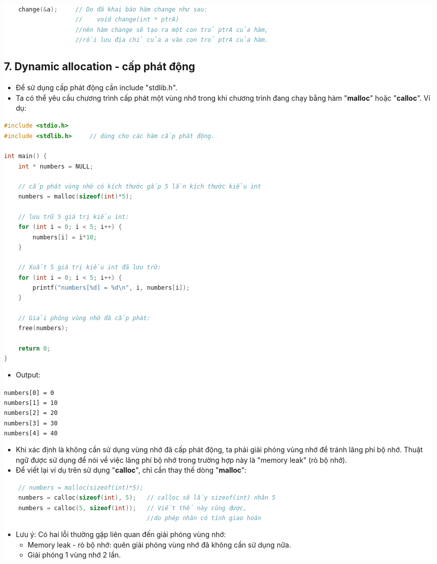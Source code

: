```C
    change(&a);     // Do đã khai báo hàm change như sau:  
                    //    void change(int * ptrA)
                    //nên hàm change sẽ tạo ra một con trỏ ptrA của hàm,
                    //rồi lưu địa chỉ của a vào con trỏ ptrA của hàm.
```

## **7. Dynamic allocation - cấp phát động**
- Để sử dụng cấp phát động cần include "stdlib.h".
- Ta có thể yêu cầu chương trình cấp phát một vùng nhớ trong khi chương trình đang chạy bằng hàm "**malloc**" hoặc "**calloc**". Ví dụ:
```C
#include <stdio.h>
#include <stdlib.h>     // dùng cho các hàm cấp phát động.

int main() {
    int * numbers = NULL;
    
    // cấp phát vùng nhớ có kích thước gấp 5 lần kích thước kiểu int
    numbers = malloc(sizeof(int)*5);    

    // lưu trữ 5 giá trị kiểu int:
    for (int i = 0; i < 5; i++) { 
        numbers[i] = i*10; 
    }
    
    // Xuất 5 giá trị kiểu int đã lưu trữ:
    for (int i = 0; i < 5; i++) { 
        printf("numbers[%d] = %d\n", i, numbers[i]);
    }

    // Giải phóng vùng nhớ đã cấp phát:
    free(numbers);
    
    return 0;
}
```
- Output:
```
numbers[0] = 0
numbers[1] = 10
numbers[2] = 20
numbers[3] = 30
numbers[4] = 40
```
- Khi xác định là không cần sử dụng vùng nhớ đã cấp phát động, ta phải giải phóng vùng nhớ để tránh lãng phí bộ nhớ. Thuật ngữ được sử dụng để nói về việc lãng phí bộ nhớ trong trường hợp này là "memory leak" (rò bộ nhớ).
- Để viết lại ví dụ trên sử dụng "**calloc**", chỉ cần thay thế dòng "**malloc**":
```C
    // numbers = malloc(sizeof(int)*5);  
    numbers = calloc(sizeof(int), 5);   // calloc sẽ lấy sizeof(int) nhân 5
    numbers = calloc(5, sizeof(int));   // Viết thế này cũng được, 
                                        //do phép nhân có tính giao hoán
```
- Lưu ý: Có hai lỗi thường gặp liên quan đến giải phóng vùng nhớ:
    + Memory leak - rò bộ nhớ: quên giải phóng vùng nhớ đã không cần sử dụng nữa.
    + Giải phóng 1 vùng nhớ 2 lần.
    